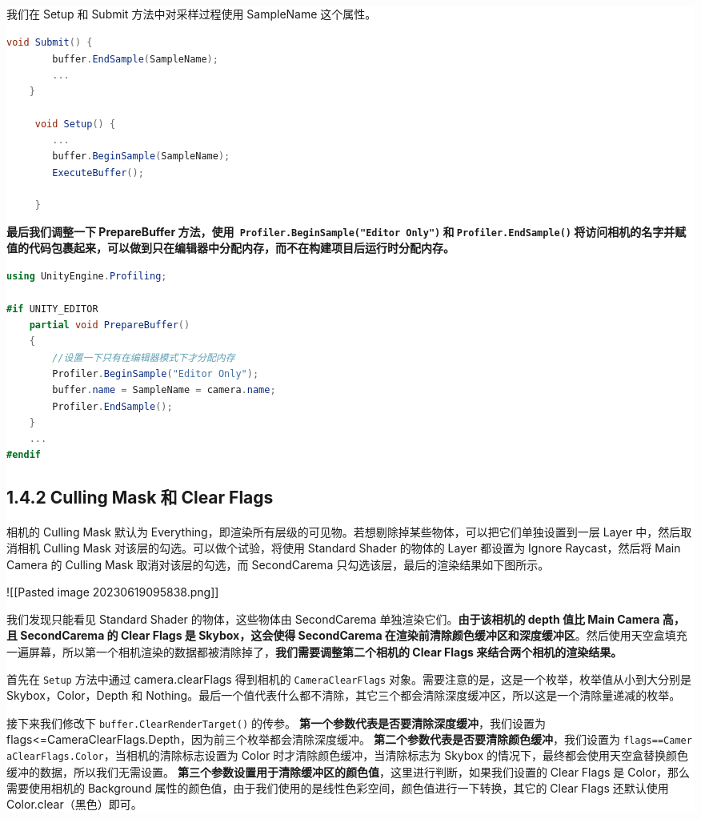 我们在 Setup 和 Submit 方法中对采样过程使用 SampleName 这个属性。

```cs
void Submit() {
        buffer.EndSample(SampleName);
        ...
    }

     void Setup() {
        ...
        buffer.BeginSample(SampleName);     
        ExecuteBuffer();

     }
```

**最后我们调整一下 PrepareBuffer 方法，使用` Profiler.BeginSample("Editor Only")` 和 `Profiler.EndSample()` 将访问相机的名字并赋值的代码包裹起来，可以做到只在编辑器中分配内存，而不在构建项目后运行时分配内存。**

```cs
using UnityEngine.Profiling;  
   
#if UNITY_EDITOR  
    partial void PrepareBuffer()  
    {  
        //设置一下只有在编辑器模式下才分配内存  
        Profiler.BeginSample("Editor Only");  
        buffer.name = SampleName = camera.name;  
        Profiler.EndSample();  
    }  
    ...  
#endif
```

## 1.4.2 Culling Mask 和 Clear Flags

相机的 Culling Mask 默认为 Everything，即渲染所有层级的可见物。若想剔除掉某些物体，可以把它们单独设置到一层 Layer 中，然后取消相机 Culling Mask 对该层的勾选。可以做个试验，将使用 Standard Shader 的物体的 Layer 都设置为 Ignore Raycast，然后将 Main Camera 的 Culling Mask 取消对该层的勾选，而 SecondCarema 只勾选该层，最后的渲染结果如下图所示。

![[Pasted image 20230619095838.png]]

我们发现只能看见 Standard Shader 的物体，这些物体由 SecondCarema 单独渲染它们。**由于该相机的 depth 值比 Main Camera 高，且 SecondCarema 的 Clear Flags 是 Skybox，这会使得 SecondCarema 在渲染前清除颜色缓冲区和深度缓冲区**。然后使用天空盒填充一遍屏幕，所以第一个相机渲染的数据都被清除掉了，**我们需要调整第二个相机的 Clear Flags 来结合两个相机的渲染结果。**

首先在 `Setup` 方法中通过 camera.clearFlags 得到相机的 `CameraClearFlags` 对象。需要注意的是，这是一个枚举，枚举值从小到大分别是 Skybox，Color，Depth 和 Nothing。最后一个值代表什么都不清除，其它三个都会清除深度缓冲区，所以这是一个清除量递减的枚举。

接下来我们修改下 `buffer.ClearRenderTarget()` 的传参。
**第一个参数代表是否要清除深度缓冲**，我们设置为 flags<=CameraClearFlags.Depth，因为前三个枚举都会清除深度缓冲。
**第二个参数代表是否要清除颜色缓冲**，我们设置为 `flags==CameraClearFlags.Color`，当相机的清除标志设置为 Color 时才清除颜色缓冲，当清除标志为 Skybox 的情况下，最终都会使用天空盒替换颜色缓冲的数据，所以我们无需设置。
**第三个参数设置用于清除缓冲区的颜色值**，这里进行判断，如果我们设置的 Clear Flags 是 Color，那么需要使用相机的 Background 属性的颜色值，由于我们使用的是线性色彩空间，颜色值进行一下转换，其它的 Clear Flags 还默认使用 Color.clear（黑色）即可。
